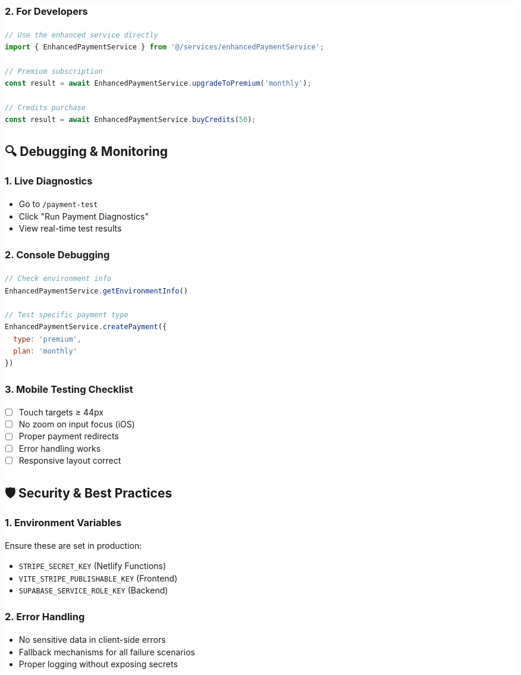 ### 2. **For Developers**
```typescript
// Use the enhanced service directly
import { EnhancedPaymentService } from '@/services/enhancedPaymentService';

// Premium subscription
const result = await EnhancedPaymentService.upgradeToPremium('monthly');

// Credits purchase
const result = await EnhancedPaymentService.buyCredits(50);
```

## 🔍 Debugging & Monitoring

### 1. **Live Diagnostics**
- Go to `/payment-test` 
- Click "Run Payment Diagnostics"
- View real-time test results

### 2. **Console Debugging**
```javascript
// Check environment info
EnhancedPaymentService.getEnvironmentInfo()

// Test specific payment type
EnhancedPaymentService.createPayment({
  type: 'premium',
  plan: 'monthly'
})
```

### 3. **Mobile Testing Checklist**
- [ ] Touch targets ≥ 44px
- [ ] No zoom on input focus (iOS)
- [ ] Proper payment redirects
- [ ] Error handling works
- [ ] Responsive layout correct

## 🛡️ Security & Best Practices

### 1. **Environment Variables**
Ensure these are set in production:
- `STRIPE_SECRET_KEY` (Netlify Functions)
- `VITE_STRIPE_PUBLISHABLE_KEY` (Frontend)
- `SUPABASE_SERVICE_ROLE_KEY` (Backend)

### 2. **Error Handling**
- No sensitive data in client-side errors
- Fallback mechanisms for all failure scenarios
- Proper logging without exposing secrets

